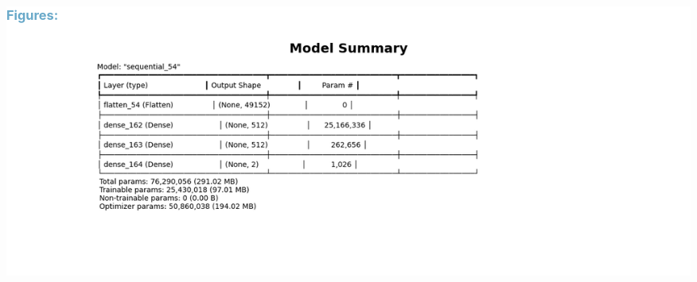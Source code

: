 

<div style="page-break-after: always;"></div>

### <span style="color:rgb(105, 169, 201);">Figures:</span>

![model_summary](./trial_55/model_summary.png)
